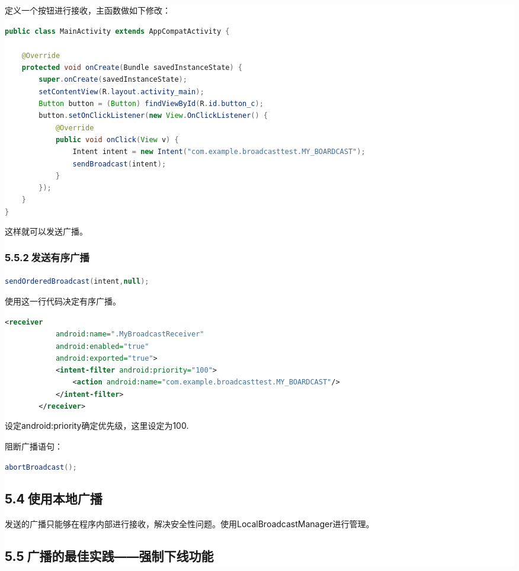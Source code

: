 定义一个按钮进行接收，主函数做如下修改：

```java
public class MainActivity extends AppCompatActivity {
    
    @Override
    protected void onCreate(Bundle savedInstanceState) {
        super.onCreate(savedInstanceState);
        setContentView(R.layout.activity_main);
        Button button = (Button) findViewById(R.id.button_c);
        button.setOnClickListener(new View.OnClickListener() {
            @Override
            public void onClick(View v) {
                Intent intent = new Intent("com.example.broadcasttest.MY_BOARDCAST");
                sendBroadcast(intent);
            }
        });
    }
}
```

这样就可以发送广播。

### 5.5.2 发送有序广播

```java
sendOrderedBroadcast(intent,null);
```

使用这一行代码决定有序广播。

```xml
<receiver
            android:name=".MyBroadcastReceiver"
            android:enabled="true"
            android:exported="true">
            <intent-filter android:priority="100">
                <action android:name="com.example.broadcasttest.MY_BOARDCAST"/>
            </intent-filter>
        </receiver>
```

设定android:priority确定优先级，这里设定为100.

阻断广播语句：

```java
abortBroadcast();
```

## 5.4 使用本地广播

发送的广播只能够在程序内部进行接收，解决安全性问题。使用LocalBroadcastManager进行管理。

## 5.5 广播的最佳实践——强制下线功能
